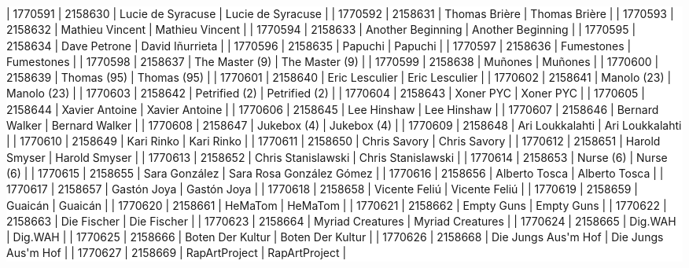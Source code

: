| 1770591 | 2158630 | Lucie de Syracuse | Lucie de Syracuse |
| 1770592 | 2158631 | Thomas Brière | Thomas Brière |
| 1770593 | 2158632 | Mathieu Vincent | Mathieu Vincent |
| 1770594 | 2158633 | Another Beginning | Another Beginning |
| 1770595 | 2158634 | Dave Petrone | David Iñurrieta |
| 1770596 | 2158635 | Papuchi | Papuchi |
| 1770597 | 2158636 | Fumestones | Fumestones |
| 1770598 | 2158637 | The Master (9) | The Master (9) |
| 1770599 | 2158638 | Muñones | Muñones |
| 1770600 | 2158639 | Thomas (95) | Thomas (95) |
| 1770601 | 2158640 | Eric Lesculier | Eric Lesculier |
| 1770602 | 2158641 | Manolo (23) | Manolo (23) |
| 1770603 | 2158642 | Petrified (2) | Petrified (2) |
| 1770604 | 2158643 | Xoner PYC | Xoner PYC |
| 1770605 | 2158644 | Xavier Antoine | Xavier Antoine |
| 1770606 | 2158645 | Lee Hinshaw | Lee Hinshaw |
| 1770607 | 2158646 | Bernard Walker | Bernard Walker |
| 1770608 | 2158647 | Jukebox (4) | Jukebox (4) |
| 1770609 | 2158648 | Ari Loukkalahti | Ari Loukkalahti |
| 1770610 | 2158649 | Kari Rinko | Kari Rinko |
| 1770611 | 2158650 | Chris Savory | Chris Savory |
| 1770612 | 2158651 | Harold Smyser | Harold Smyser |
| 1770613 | 2158652 | Chris Stanislawski | Chris Stanislawski |
| 1770614 | 2158653 | Nurse (6) | Nurse (6) |
| 1770615 | 2158655 | Sara González | Sara Rosa González Gómez |
| 1770616 | 2158656 | Alberto Tosca | Alberto Tosca |
| 1770617 | 2158657 | Gastón Joya | Gastón Joya |
| 1770618 | 2158658 | Vicente Feliú | Vicente Feliú |
| 1770619 | 2158659 | Guaicán | Guaicán |
| 1770620 | 2158661 | HeMaTom | HeMaTom |
| 1770621 | 2158662 | Empty Guns | Empty Guns |
| 1770622 | 2158663 | Die Fischer | Die Fischer |
| 1770623 | 2158664 | Myriad Creatures | Myriad Creatures |
| 1770624 | 2158665 | Dig.WAH | Dig.WAH |
| 1770625 | 2158666 | Boten Der Kultur | Boten Der Kultur |
| 1770626 | 2158668 | Die Jungs Aus'm Hof | Die Jungs Aus'm Hof |
| 1770627 | 2158669 | RapArtProject | RapArtProject |